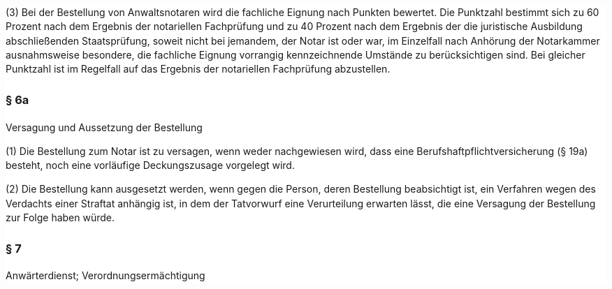 </div>

<div class="jurAbsatz">

(3) Bei der Bestellung von Anwaltsnotaren wird die fachliche Eignung
nach Punkten bewertet. Die Punktzahl bestimmt sich zu 60 Prozent nach
dem Ergebnis der notariellen Fachprüfung und zu 40 Prozent nach dem
Ergebnis der die juristische Ausbildung abschließenden Staatsprüfung,
soweit nicht bei jemandem, der Notar ist oder war, im Einzelfall nach
Anhörung der Notarkammer ausnahmsweise besondere, die fachliche Eignung
vorrangig kennzeichnende Umstände zu berücksichtigen sind. Bei gleicher
Punktzahl ist im Regelfall auf das Ergebnis der notariellen Fachprüfung
abzustellen.

</div>

</div>

</div>

</div>

<span id="BJNR001910937BJNE012403125.html"></span>

### § 6a  
Versagung und Aussetzung der Bestellung

<div>

<div class="jnhtml">

<div>

<div class="jurAbsatz">

(1) Die Bestellung zum Notar ist zu versagen, wenn weder nachgewiesen
wird, dass eine Berufshaftpflichtversicherung (§ 19a) besteht, noch eine
vorläufige Deckungszusage vorgelegt wird.

</div>

<div class="jurAbsatz">

(2) Die Bestellung kann ausgesetzt werden, wenn gegen die Person, deren
Bestellung beabsichtigt ist, ein Verfahren wegen des Verdachts einer
Straftat anhängig ist, in dem der Tatvorwurf eine Verurteilung erwarten
lässt, die eine Versagung der Bestellung zur Folge haben würde.

</div>

</div>

</div>

</div>

<span id="BJNR001910937BJNE002207125.html"></span>

### § 7  
Anwärterdienst; Verordnungsermächtigung
